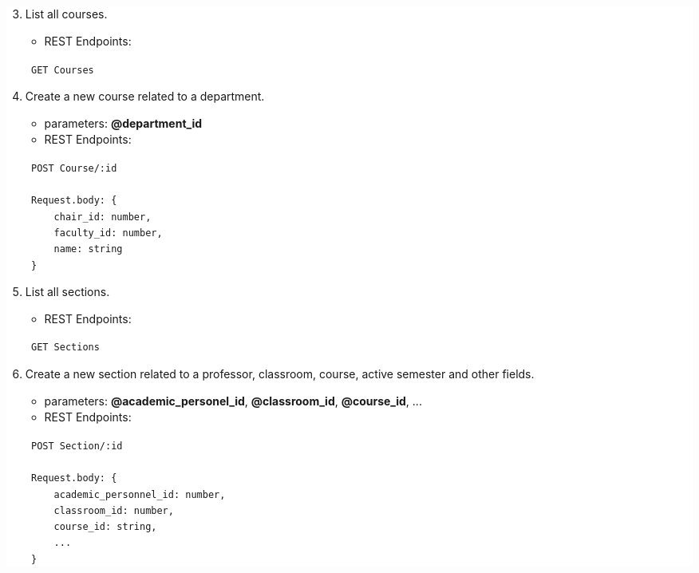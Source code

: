 3. List all courses.

   - REST Endpoints:

   ```
    GET Courses
   ```

4. Create a new course related to a department.

   - parameters: **@department_id**
   - REST Endpoints:

   ```
    POST Course/:id

    Request.body: {
        chair_id: number,
        faculty_id: number,
        name: string
    }
   ```

5. List all sections.

   - REST Endpoints:

   ```
    GET Sections
   ```

6. Create a new section related to a professor, classroom, course, active semester and other fields.

   - parameters: **@academic_personel_id**, **@classroom_id**, **@course_id**, ...
   - REST Endpoints:

   ```
    POST Section/:id

    Request.body: {
        academic_personnel_id: number,
        classroom_id: number,
        course_id: string,
        ...
    }
   ```
